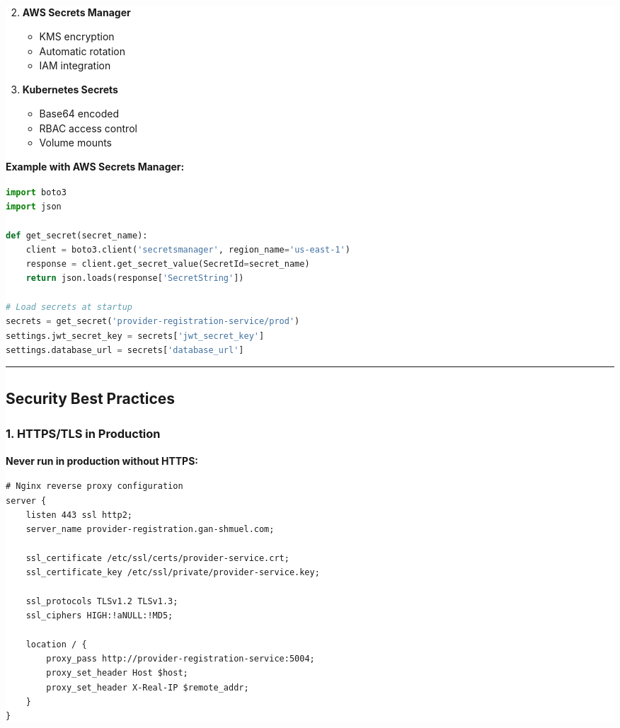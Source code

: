 2. **AWS Secrets Manager**
   - KMS encryption
   - Automatic rotation
   - IAM integration

3. **Kubernetes Secrets**
   - Base64 encoded
   - RBAC access control
   - Volume mounts

**Example with AWS Secrets Manager:**

```python
import boto3
import json

def get_secret(secret_name):
    client = boto3.client('secretsmanager', region_name='us-east-1')
    response = client.get_secret_value(SecretId=secret_name)
    return json.loads(response['SecretString'])

# Load secrets at startup
secrets = get_secret('provider-registration-service/prod')
settings.jwt_secret_key = secrets['jwt_secret_key']
settings.database_url = secrets['database_url']
```

---

## Security Best Practices

### 1. HTTPS/TLS in Production

**Never run in production without HTTPS:**

```nginx
# Nginx reverse proxy configuration
server {
    listen 443 ssl http2;
    server_name provider-registration.gan-shmuel.com;

    ssl_certificate /etc/ssl/certs/provider-service.crt;
    ssl_certificate_key /etc/ssl/private/provider-service.key;

    ssl_protocols TLSv1.2 TLSv1.3;
    ssl_ciphers HIGH:!aNULL:!MD5;

    location / {
        proxy_pass http://provider-registration-service:5004;
        proxy_set_header Host $host;
        proxy_set_header X-Real-IP $remote_addr;
    }
}
```

